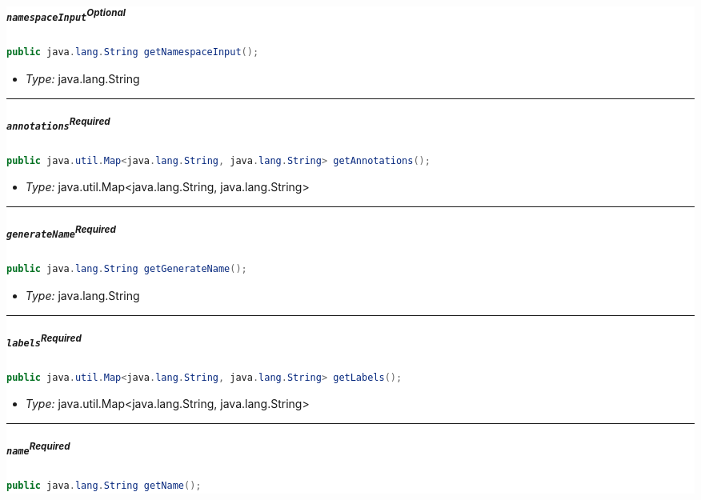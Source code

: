##### `namespaceInput`<sup>Optional</sup> <a name="namespaceInput" id="@cdktf/provider-kubernetes.podDisruptionBudgetV1.PodDisruptionBudgetV1MetadataOutputReference.property.namespaceInput"></a>

```java
public java.lang.String getNamespaceInput();
```

- *Type:* java.lang.String

---

##### `annotations`<sup>Required</sup> <a name="annotations" id="@cdktf/provider-kubernetes.podDisruptionBudgetV1.PodDisruptionBudgetV1MetadataOutputReference.property.annotations"></a>

```java
public java.util.Map<java.lang.String, java.lang.String> getAnnotations();
```

- *Type:* java.util.Map<java.lang.String, java.lang.String>

---

##### `generateName`<sup>Required</sup> <a name="generateName" id="@cdktf/provider-kubernetes.podDisruptionBudgetV1.PodDisruptionBudgetV1MetadataOutputReference.property.generateName"></a>

```java
public java.lang.String getGenerateName();
```

- *Type:* java.lang.String

---

##### `labels`<sup>Required</sup> <a name="labels" id="@cdktf/provider-kubernetes.podDisruptionBudgetV1.PodDisruptionBudgetV1MetadataOutputReference.property.labels"></a>

```java
public java.util.Map<java.lang.String, java.lang.String> getLabels();
```

- *Type:* java.util.Map<java.lang.String, java.lang.String>

---

##### `name`<sup>Required</sup> <a name="name" id="@cdktf/provider-kubernetes.podDisruptionBudgetV1.PodDisruptionBudgetV1MetadataOutputReference.property.name"></a>

```java
public java.lang.String getName();
```
